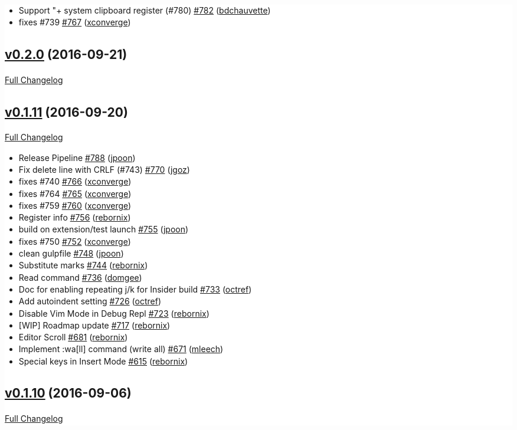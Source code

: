 - Support "+ system clipboard register \(\#780\) [\#782](https://github.com/VSCodeVim/Vim/pull/782) ([bdchauvette](https://github.com/bdchauvette))
- fixes \#739 [\#767](https://github.com/VSCodeVim/Vim/pull/767) ([xconverge](https://github.com/xconverge))

## [v0.2.0](https://github.com/vscodevim/vim/tree/v0.2.0) (2016-09-21)
[Full Changelog](https://github.com/vscodevim/vim/compare/v0.1.11...v0.2.0)

## [v0.1.11](https://github.com/vscodevim/vim/tree/v0.1.11) (2016-09-20)
[Full Changelog](https://github.com/vscodevim/vim/compare/v0.1.10...v0.1.11)

- Release Pipeline [\#788](https://github.com/VSCodeVim/Vim/pull/788) ([jpoon](https://github.com/jpoon))
- Fix delete line with CRLF \(\#743\) [\#770](https://github.com/VSCodeVim/Vim/pull/770) ([jgoz](https://github.com/jgoz))
- fixes \#740 [\#766](https://github.com/VSCodeVim/Vim/pull/766) ([xconverge](https://github.com/xconverge))
- fixes \#764 [\#765](https://github.com/VSCodeVim/Vim/pull/765) ([xconverge](https://github.com/xconverge))
- fixes \#759 [\#760](https://github.com/VSCodeVim/Vim/pull/760) ([xconverge](https://github.com/xconverge))
- Register info [\#756](https://github.com/VSCodeVim/Vim/pull/756) ([rebornix](https://github.com/rebornix))
- build on extension/test launch [\#755](https://github.com/VSCodeVim/Vim/pull/755) ([jpoon](https://github.com/jpoon))
- fixes \#750 [\#752](https://github.com/VSCodeVim/Vim/pull/752) ([xconverge](https://github.com/xconverge))
- clean gulpfile [\#748](https://github.com/VSCodeVim/Vim/pull/748) ([jpoon](https://github.com/jpoon))
- Substitute marks [\#744](https://github.com/VSCodeVim/Vim/pull/744) ([rebornix](https://github.com/rebornix))
- Read command [\#736](https://github.com/VSCodeVim/Vim/pull/736) ([domgee](https://github.com/domgee))
- Doc for enabling repeating j/k for Insider build [\#733](https://github.com/VSCodeVim/Vim/pull/733) ([octref](https://github.com/octref))
- Add autoindent setting [\#726](https://github.com/VSCodeVim/Vim/pull/726) ([octref](https://github.com/octref))
- Disable Vim Mode in Debug Repl [\#723](https://github.com/VSCodeVim/Vim/pull/723) ([rebornix](https://github.com/rebornix))
- \[WIP\] Roadmap update [\#717](https://github.com/VSCodeVim/Vim/pull/717) ([rebornix](https://github.com/rebornix))
- Editor Scroll [\#681](https://github.com/VSCodeVim/Vim/pull/681) ([rebornix](https://github.com/rebornix))
- Implement :wa\[ll\] command \(write all\) [\#671](https://github.com/VSCodeVim/Vim/pull/671) ([mleech](https://github.com/mleech))
- Special keys in Insert Mode [\#615](https://github.com/VSCodeVim/Vim/pull/615) ([rebornix](https://github.com/rebornix))

## [v0.1.10](https://github.com/vscodevim/vim/tree/v0.1.10) (2016-09-06)
[Full Changelog](https://github.com/vscodevim/vim/compare/v0.1.9...v0.1.10)
